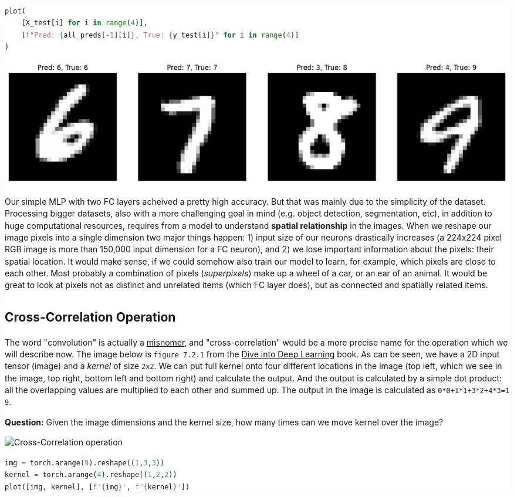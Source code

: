 
```python
plot(
    [X_test[i] for i in range(4)],
    [f"Pred: {all_preds[-1][i]}, True: {y_test[i]}" for i in range(4)]
)
```


    
![MNIST inference results of MLP](/assets/img/cnn/cnn_torch_30_0.png)
    


Our simple MLP with two FC layers acheived a pretty high accuracy. But that was mainly due to the simplicity of the dataset. Processing bigger datasets, also with a more challenging goal in mind (e.g. object detection, segmentation, etc), in addition to huge computational resources, requires from a model to understand **spatial relationship** in the images. When we reshape our image pixels into a single dimension two major things happen: 1) input size of our neurons drastically increases (a 224x224 pixel RGB image is more than 150,000 input dimension for a FC neuron), and 2) we lose important information about the pixels: their spatial location. It would make sense, if we could somehow also train our model to learn, for example, which pixels are close to each other. Most probably a combination of pixels (_superpixels_) make up a wheel of a car, or an ear of an animal. It would be great to look at pixels not as distinct and unrelated items (which FC layer does), but as connected and spatially related items.

## Cross-Correlation Operation

The word "convolution" is actually a [misnomer](https://d2l.ai/chapter_convolutional-neural-networks/conv-layer.html), and "cross-correlation" would be a more precise name for the operation which we will describe now. The image below is `figure 7.2.1` from the [Dive into Deep Learning](https://d2l.ai/) book. As can be seen, we have a 2D input tensor (image) and a _kernel_ of size `2x2`. We can put full kernel onto four different locations in the image (top left, which we see in the image, top right, bottom left and bottom right) and calculate the output. And the output is calculated by a simple dot product: all the overlapping values are multiplied to each other and summed up. The output in the image is calculated as `0*0+1*1+3*2+4*3=19`.

**Question:** Given the image dimensions and the kernel size, how many times can we move kernel over the image?

![Cross-Correlation operation](https://d2l.ai/_images/correlation.svg)


```python
img = torch.arange(9).reshape((1,3,3))
kernel = torch.arange(4).reshape((1,2,2))
plot([img, kernel], [f'{img}', f'{kernel}'])
```
